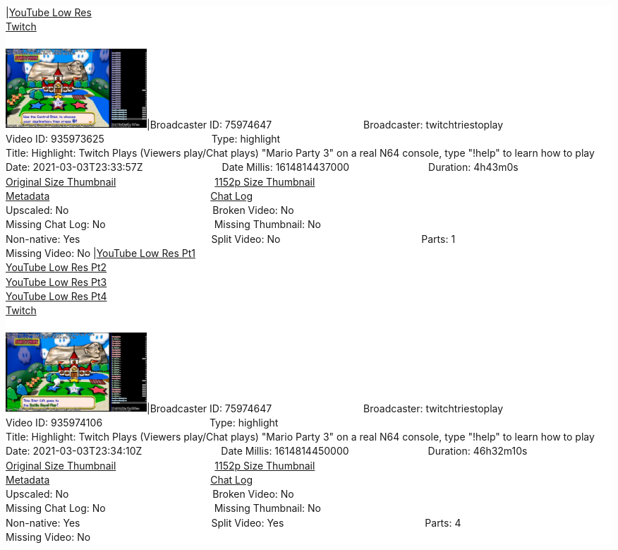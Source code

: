 |[YouTube Low Res](https://www.youtube.com/watch?v=gWX0V2lZSX0)<br>[Twitch](https://www.twitch.tv/videos/935973625)<br><br>[<img src="../../../../../75974647/videos/thumbnails_1152p/2021/3/1614814437000_2021_03_03T23_33_57Z_75974647_935973625_videos_thumbnails_1152p_thumb935973625-2048x1152.jpg" width="200">](https://www.youtube.com/watch?v=gWX0V2lZSX0)|Broadcaster ID: 75974647          Broadcaster: twitchtriestoplay<br>Video ID: 935973625             Type: highlight<br>Title: Highlight: Twitch Plays (Viewers play/Chat plays) "Mario Party 3" on a real N64 console, type "!help" to learn how to play<br>Date: 2021-03-03T23:33:57Z        Date Millis: 1614814437000        Duration: 4h43m0s<br>[Original Size Thumbnail](../../../../../75974647/videos/thumbnails_orig/2021/3/1614814437000_2021_03_03T23_33_57Z_75974647_935973625_videos_thumbnails_orig_thumb935973625-0x0.jpg)          [1152p Size Thumbnail](../../../../../75974647/videos/thumbnails_1152p/2021/3/1614814437000_2021_03_03T23_33_57Z_75974647_935973625_videos_thumbnails_1152p_thumb935973625-2048x1152.jpg)<br>[Metadata](../../../../../75974647/videos/metadata/2021/3/1614814437000_2021_03_03T23_33_57Z_75974647_935973625_video_metadata.json)                 [Chat Log](../../../../../75974647/videos/chatlogs/2021/3/2021-03-03T23_33_57Z_75974647_935973625_chat.json)<br>Upscaled: No                Broken Video: No<br>Missing Chat Log: No           Missing Thumbnail: No<br>Non-native: Yes              Split Video: No               Parts: 1<br>Missing Video: No
|[YouTube Low Res Pt1](https://www.youtube.com/watch?v=61GH7mKYcQk)<br>[YouTube Low Res Pt2](https://www.youtube.com/watch?v=7F8tdRBkADc)<br>[YouTube Low Res Pt3](https://www.youtube.com/watch?v=cAdUPgrHmVg)<br>[YouTube Low Res Pt4](https://www.youtube.com/watch?v=Af19L3fs9sI)<br>[Twitch](https://www.twitch.tv/videos/935974106)<br><br>[<img src="../../../../../75974647/videos/thumbnails_1152p/2021/3/1614814450000_2021_03_03T23_34_10Z_75974647_935974106_videos_thumbnails_1152p_thumb935974106-2048x1152.jpg" width="200">](https://www.youtube.com/watch?v=61GH7mKYcQk)|Broadcaster ID: 75974647          Broadcaster: twitchtriestoplay<br>Video ID: 935974106             Type: highlight<br>Title: Highlight: Twitch Plays (Viewers play/Chat plays) "Mario Party 3" on a real N64 console, type "!help" to learn how to play<br>Date: 2021-03-03T23:34:10Z        Date Millis: 1614814450000        Duration: 46h32m10s<br>[Original Size Thumbnail](../../../../../75974647/videos/thumbnails_orig/2021/3/1614814450000_2021_03_03T23_34_10Z_75974647_935974106_videos_thumbnails_orig_thumb935974106-0x0.jpg)          [1152p Size Thumbnail](../../../../../75974647/videos/thumbnails_1152p/2021/3/1614814450000_2021_03_03T23_34_10Z_75974647_935974106_videos_thumbnails_1152p_thumb935974106-2048x1152.jpg)<br>[Metadata](../../../../../75974647/videos/metadata/2021/3/1614814450000_2021_03_03T23_34_10Z_75974647_935974106_video_metadata.json)                 [Chat Log](../../../../../75974647/videos/chatlogs/2021/3/2021-03-03T23_34_10Z_75974647_935974106_chat.json)<br>Upscaled: No                Broken Video: No<br>Missing Chat Log: No           Missing Thumbnail: No<br>Non-native: Yes              Split Video: Yes               Parts: 4<br>Missing Video: No